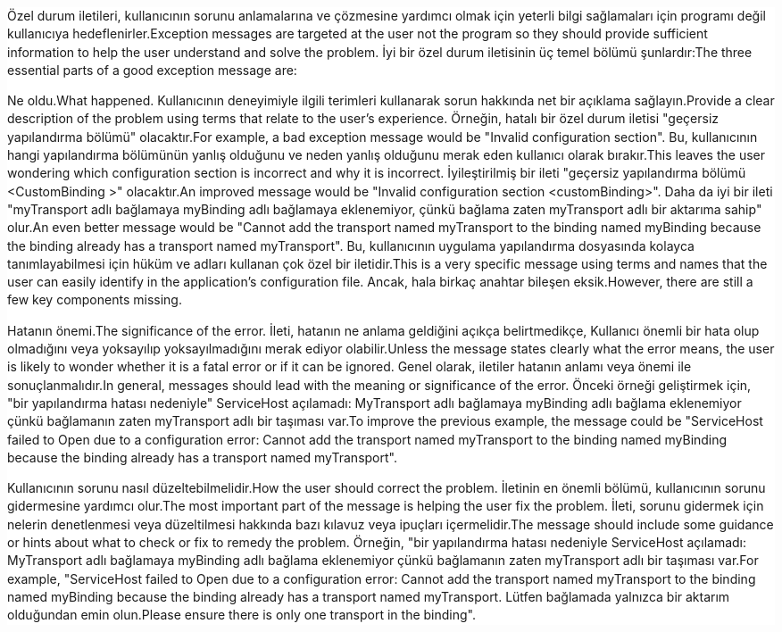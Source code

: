  <span data-ttu-id="04579-167">Özel durum iletileri, kullanıcının sorunu anlamalarına ve çözmesine yardımcı olmak için yeterli bilgi sağlamaları için programı değil kullanıcıya hedeflenirler.</span><span class="sxs-lookup"><span data-stu-id="04579-167">Exception messages are targeted at the user not the program so they should provide sufficient information to help the user understand and solve the problem.</span></span> <span data-ttu-id="04579-168">İyi bir özel durum iletisinin üç temel bölümü şunlardır:</span><span class="sxs-lookup"><span data-stu-id="04579-168">The three essential parts of a good exception message are:</span></span>  
  
 <span data-ttu-id="04579-169">Ne oldu.</span><span class="sxs-lookup"><span data-stu-id="04579-169">What happened.</span></span> <span data-ttu-id="04579-170">Kullanıcının deneyimiyle ilgili terimleri kullanarak sorun hakkında net bir açıklama sağlayın.</span><span class="sxs-lookup"><span data-stu-id="04579-170">Provide a clear description of the problem using terms that relate to the user’s experience.</span></span> <span data-ttu-id="04579-171">Örneğin, hatalı bir özel durum iletisi "geçersiz yapılandırma bölümü" olacaktır.</span><span class="sxs-lookup"><span data-stu-id="04579-171">For example, a bad exception message would be "Invalid configuration section".</span></span> <span data-ttu-id="04579-172">Bu, kullanıcının hangi yapılandırma bölümünün yanlış olduğunu ve neden yanlış olduğunu merak eden kullanıcı olarak bırakır.</span><span class="sxs-lookup"><span data-stu-id="04579-172">This leaves the user wondering which configuration section is incorrect and why it is incorrect.</span></span> <span data-ttu-id="04579-173">İyileştirilmiş bir ileti "geçersiz yapılandırma bölümü \<CustomBinding >" olacaktır.</span><span class="sxs-lookup"><span data-stu-id="04579-173">An improved message would be "Invalid configuration section \<customBinding>".</span></span> <span data-ttu-id="04579-174">Daha da iyi bir ileti "myTransport adlı bağlamaya myBinding adlı bağlamaya eklenemiyor, çünkü bağlama zaten myTransport adlı bir aktarıma sahip" olur.</span><span class="sxs-lookup"><span data-stu-id="04579-174">An even better message would be "Cannot add the transport named myTransport to the binding named myBinding because the binding already has a transport named myTransport".</span></span> <span data-ttu-id="04579-175">Bu, kullanıcının uygulama yapılandırma dosyasında kolayca tanımlayabilmesi için hüküm ve adları kullanan çok özel bir iletidir.</span><span class="sxs-lookup"><span data-stu-id="04579-175">This is a very specific message using terms and names that the user can easily identify in the application’s configuration file.</span></span> <span data-ttu-id="04579-176">Ancak, hala birkaç anahtar bileşen eksik.</span><span class="sxs-lookup"><span data-stu-id="04579-176">However, there are still a few key components missing.</span></span>  
  
 <span data-ttu-id="04579-177">Hatanın önemi.</span><span class="sxs-lookup"><span data-stu-id="04579-177">The significance of the error.</span></span> <span data-ttu-id="04579-178">İleti, hatanın ne anlama geldiğini açıkça belirtmedikçe, Kullanıcı önemli bir hata olup olmadığını veya yoksayılıp yoksayılmadığını merak ediyor olabilir.</span><span class="sxs-lookup"><span data-stu-id="04579-178">Unless the message states clearly what the error means, the user is likely to wonder whether it is a fatal error or if it can be ignored.</span></span> <span data-ttu-id="04579-179">Genel olarak, iletiler hatanın anlamı veya önemi ile sonuçlanmalıdır.</span><span class="sxs-lookup"><span data-stu-id="04579-179">In general, messages should lead with the meaning or significance of the error.</span></span> <span data-ttu-id="04579-180">Önceki örneği geliştirmek için, "bir yapılandırma hatası nedeniyle" ServiceHost açılamadı: MyTransport adlı bağlamaya myBinding adlı bağlama eklenemiyor çünkü bağlamanın zaten myTransport adlı bir taşıması var.</span><span class="sxs-lookup"><span data-stu-id="04579-180">To improve the previous example, the message could be "ServiceHost failed to Open due to a configuration error: Cannot add the transport named myTransport to the binding named myBinding because the binding already has a transport named myTransport".</span></span>  
  
 <span data-ttu-id="04579-181">Kullanıcının sorunu nasıl düzeltebilmelidir.</span><span class="sxs-lookup"><span data-stu-id="04579-181">How the user should correct the problem.</span></span> <span data-ttu-id="04579-182">İletinin en önemli bölümü, kullanıcının sorunu gidermesine yardımcı olur.</span><span class="sxs-lookup"><span data-stu-id="04579-182">The most important part of the message is helping the user fix the problem.</span></span> <span data-ttu-id="04579-183">İleti, sorunu gidermek için nelerin denetlenmesi veya düzeltilmesi hakkında bazı kılavuz veya ipuçları içermelidir.</span><span class="sxs-lookup"><span data-stu-id="04579-183">The message should include some guidance or hints about what to check or fix to remedy the problem.</span></span> <span data-ttu-id="04579-184">Örneğin, "bir yapılandırma hatası nedeniyle ServiceHost açılamadı: MyTransport adlı bağlamaya myBinding adlı bağlama eklenemiyor çünkü bağlamanın zaten myTransport adlı bir taşıması var.</span><span class="sxs-lookup"><span data-stu-id="04579-184">For example, "ServiceHost failed to Open due to a configuration error: Cannot add the transport named myTransport to the binding named myBinding because the binding already has a transport named myTransport.</span></span> <span data-ttu-id="04579-185">Lütfen bağlamada yalnızca bir aktarım olduğundan emin olun.</span><span class="sxs-lookup"><span data-stu-id="04579-185">Please ensure there is only one transport in the binding".</span></span>  
  
